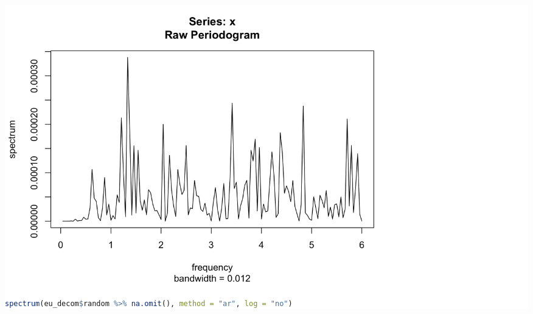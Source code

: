 <img src="120-spectral_files/figure-html/unnamed-chunk-5-4.png" width="75%" />

```r
spectrum(eu_decom$random %>% na.omit(), method = "ar", log = "no")
```
